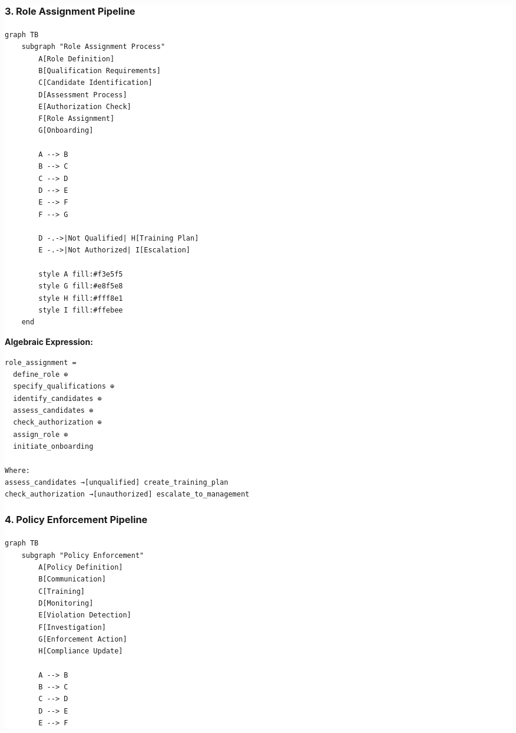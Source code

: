 ### 3. Role Assignment Pipeline

```mermaid
graph TB
    subgraph "Role Assignment Process"
        A[Role Definition]
        B[Qualification Requirements]
        C[Candidate Identification]
        D[Assessment Process]
        E[Authorization Check]
        F[Role Assignment]
        G[Onboarding]
        
        A --> B
        B --> C
        C --> D
        D --> E
        E --> F
        F --> G
        
        D -.->|Not Qualified| H[Training Plan]
        E -.->|Not Authorized| I[Escalation]
        
        style A fill:#f3e5f5
        style G fill:#e8f5e8
        style H fill:#fff8e1
        style I fill:#ffebee
    end
```

**Algebraic Expression:**
```
role_assignment = 
  define_role ⊕
  specify_qualifications ⊕
  identify_candidates ⊕
  assess_candidates ⊕
  check_authorization ⊕
  assign_role ⊕
  initiate_onboarding

Where:
assess_candidates →[unqualified] create_training_plan
check_authorization →[unauthorized] escalate_to_management
```

### 4. Policy Enforcement Pipeline

```mermaid
graph TB
    subgraph "Policy Enforcement"
        A[Policy Definition]
        B[Communication]
        C[Training]
        D[Monitoring]
        E[Violation Detection]
        F[Investigation]
        G[Enforcement Action]
        H[Compliance Update]
        
        A --> B
        B --> C
        C --> D
        D --> E
        E --> F
```